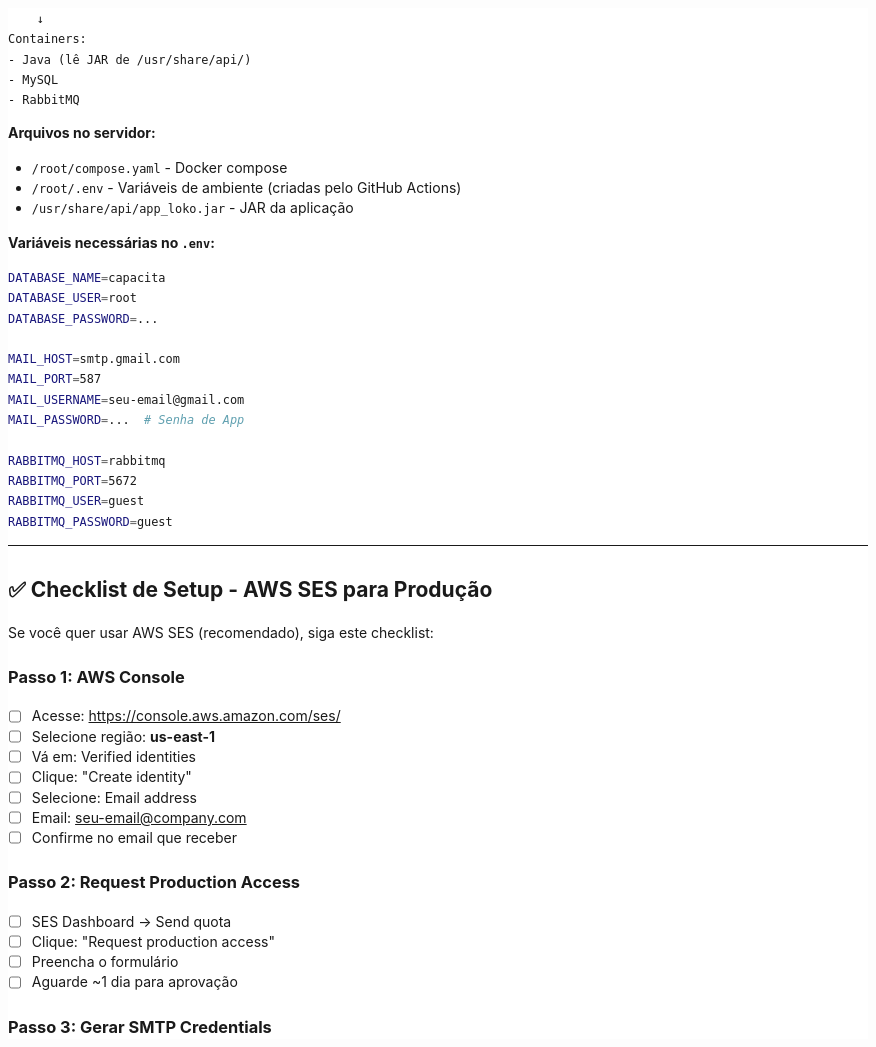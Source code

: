 ```
    ↓
Containers:
- Java (lê JAR de /usr/share/api/)
- MySQL
- RabbitMQ
```

**Arquivos no servidor:**
- `/root/compose.yaml` - Docker compose
- `/root/.env` - Variáveis de ambiente (criadas pelo GitHub Actions)
- `/usr/share/api/app_loko.jar` - JAR da aplicação

**Variáveis necessárias no `.env`:**
```bash
DATABASE_NAME=capacita
DATABASE_USER=root
DATABASE_PASSWORD=...

MAIL_HOST=smtp.gmail.com
MAIL_PORT=587
MAIL_USERNAME=seu-email@gmail.com
MAIL_PASSWORD=...  # Senha de App

RABBITMQ_HOST=rabbitmq
RABBITMQ_PORT=5672
RABBITMQ_USER=guest
RABBITMQ_PASSWORD=guest
```

---

## ✅ Checklist de Setup - AWS SES para Produção

Se você quer usar AWS SES (recomendado), siga este checklist:

### Passo 1: AWS Console

- [ ] Acesse: https://console.aws.amazon.com/ses/
- [ ] Selecione região: **us-east-1**
- [ ] Vá em: Verified identities
- [ ] Clique: "Create identity"
- [ ] Selecione: Email address
- [ ] Email: seu-email@company.com
- [ ] Confirme no email que receber

### Passo 2: Request Production Access

- [ ] SES Dashboard → Send quota
- [ ] Clique: "Request production access"
- [ ] Preencha o formulário
- [ ] Aguarde ~1 dia para aprovação

### Passo 3: Gerar SMTP Credentials
